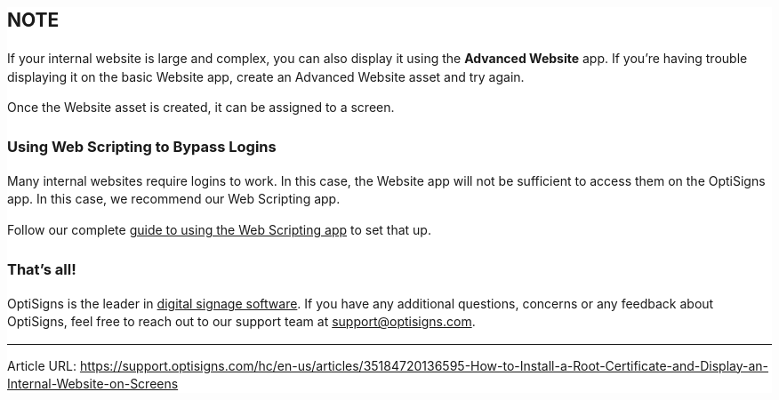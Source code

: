 **NOTE**  
---  
If your internal website is large and complex, you can also display it using the **Advanced Website** app. If you’re having trouble displaying it on the basic Website app, create an Advanced Website asset and try again.  
  
Once the Website asset is created, it can be assigned to a screen.

### Using Web Scripting to Bypass Logins

Many internal websites require logins to work. In this case, the Website app will not be sufficient to access them on the OptiSigns app. In this case, we recommend our Web Scripting app.

Follow our complete [guide to using the Web Scripting app](https://support.optisigns.com/hc/en-us/articles/1500012522362-How-to-use-the-Web-Scripting-App) to set that up.

### That’s all!

OptiSigns is the leader in [digital signage software](https://www.optisigns.com/). If you have any additional questions, concerns or any feedback about OptiSigns, feel free to reach out to our support team at [support@optisigns.com](mailto:support@optisigns.com).


---

Article URL: https://support.optisigns.com/hc/en-us/articles/35184720136595-How-to-Install-a-Root-Certificate-and-Display-an-Internal-Website-on-Screens
